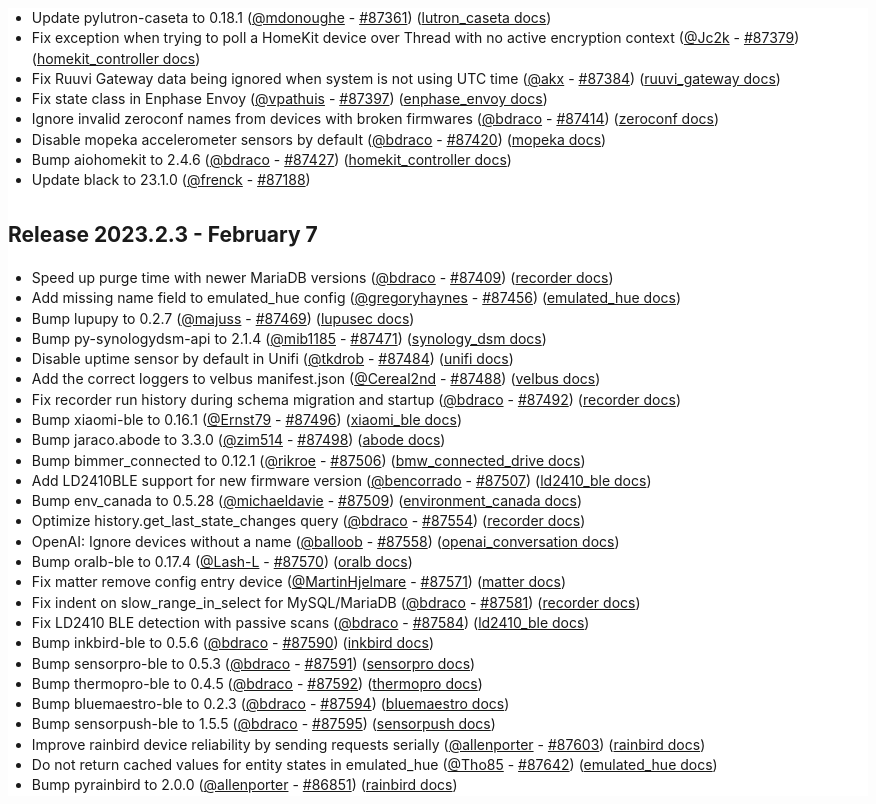 - Update pylutron-caseta to 0.18.1 ([@mdonoughe] - [#87361]) ([lutron_caseta docs])
- Fix exception when trying to poll a HomeKit device over Thread with no active encryption context ([@Jc2k] - [#87379]) ([homekit_controller docs])
- Fix Ruuvi Gateway data being ignored when system is not using UTC time ([@akx] - [#87384]) ([ruuvi_gateway docs])
- Fix state class in Enphase Envoy ([@vpathuis] - [#87397]) ([enphase_envoy docs])
- Ignore invalid zeroconf names from devices with broken firmwares ([@bdraco] - [#87414]) ([zeroconf docs])
- Disable mopeka accelerometer sensors by default ([@bdraco] - [#87420]) ([mopeka docs])
- Bump aiohomekit to 2.4.6 ([@bdraco] - [#87427]) ([homekit_controller docs])
- Update black to 23.1.0 ([@frenck] - [#87188])

[#87188]: https://github.com/home-assistant/core/pull/87188
[#87101]: https://github.com/home-assistant/core/pull/87101
[#87221]: https://github.com/home-assistant/core/pull/87221
[#87229]: https://github.com/home-assistant/core/pull/87229
[#87240]: https://github.com/home-assistant/core/pull/87240
[#87247]: https://github.com/home-assistant/core/pull/87247
[#87272]: https://github.com/home-assistant/core/pull/87272
[#87280]: https://github.com/home-assistant/core/pull/87280
[#87281]: https://github.com/home-assistant/core/pull/87281
[#87294]: https://github.com/home-assistant/core/pull/87294
[#87298]: https://github.com/home-assistant/core/pull/87298
[#87304]: https://github.com/home-assistant/core/pull/87304
[#87318]: https://github.com/home-assistant/core/pull/87318
[#87319]: https://github.com/home-assistant/core/pull/87319
[#87323]: https://github.com/home-assistant/core/pull/87323
[#87324]: https://github.com/home-assistant/core/pull/87324
[#87355]: https://github.com/home-assistant/core/pull/87355
[#87361]: https://github.com/home-assistant/core/pull/87361
[#87379]: https://github.com/home-assistant/core/pull/87379
[#87384]: https://github.com/home-assistant/core/pull/87384
[#87397]: https://github.com/home-assistant/core/pull/87397
[#87414]: https://github.com/home-assistant/core/pull/87414
[#87420]: https://github.com/home-assistant/core/pull/87420
[#87421]: https://github.com/home-assistant/core/pull/87421
[#87427]: https://github.com/home-assistant/core/pull/87427
[@Bre77]: https://github.com/Bre77
[@Drafteed]: https://github.com/Drafteed
[@Jc2k]: https://github.com/Jc2k
[@Lash-L]: https://github.com/Lash-L
[@akx]: https://github.com/akx
[@balloob]: https://github.com/balloob
[@bdraco]: https://github.com/bdraco
[@epenet]: https://github.com/epenet
[@frenck]: https://github.com/frenck
[@gjohansson-ST]: https://github.com/gjohansson-ST
[@jjlawren]: https://github.com/jjlawren
[@kvanzuijlen]: https://github.com/kvanzuijlen
[@mdonoughe]: https://github.com/mdonoughe
[@mib1185]: https://github.com/mib1185
[@starkillerOG]: https://github.com/starkillerOG
[@vpathuis]: https://github.com/vpathuis
[abode docs]: /integrations/abode/
[aussie_broadband docs]: /integrations/aussie_broadband/
[braviatv docs]: /integrations/braviatv/
[enphase_envoy docs]: /integrations/enphase_envoy/
[filesize docs]: /integrations/filesize/
[group docs]: /integrations/group/
[homekit_controller docs]: /integrations/homekit_controller/
[lutron_caseta docs]: /integrations/lutron_caseta/
[mopeka docs]: /integrations/mopeka/
[oralb docs]: /integrations/oralb/
[renault docs]: /integrations/renault/
[reolink docs]: /integrations/reolink/
[ruuvi_gateway docs]: /integrations/ruuvi_gateway/
[sensor docs]: /integrations/sensor/
[sfr_box docs]: /integrations/sfr_box/
[sonos docs]: /integrations/sonos/
[synology_dsm docs]: /integrations/synology_dsm/
[yale_smart_alarm docs]: /integrations/yale_smart_alarm/
[zeroconf docs]: /integrations/zeroconf/
[zeversolar docs]: /integrations/zeversolar/

## Release 2023.2.3 - February 7

- Speed up purge time with newer MariaDB versions ([@bdraco] - [#87409]) ([recorder docs])
- Add missing name field to emulated_hue config ([@gregoryhaynes] - [#87456]) ([emulated_hue docs])
- Bump lupupy to 0.2.7 ([@majuss] - [#87469]) ([lupusec docs])
- Bump py-synologydsm-api to 2.1.4 ([@mib1185] - [#87471]) ([synology_dsm docs])
- Disable uptime sensor by default in Unifi ([@tkdrob] - [#87484]) ([unifi docs])
- Add the correct loggers to velbus manifest.json ([@Cereal2nd] - [#87488]) ([velbus docs])
- Fix recorder run history during schema migration and startup ([@bdraco] - [#87492]) ([recorder docs])
- Bump xiaomi-ble to 0.16.1 ([@Ernst79] - [#87496]) ([xiaomi_ble docs])
- Bump jaraco.abode to 3.3.0 ([@zim514] - [#87498]) ([abode docs])
- Bump bimmer_connected to 0.12.1 ([@rikroe] - [#87506]) ([bmw_connected_drive docs])
- Add LD2410BLE support for new firmware version ([@bencorrado] - [#87507]) ([ld2410_ble docs])
- Bump env_canada to 0.5.28 ([@michaeldavie] - [#87509]) ([environment_canada docs])
- Optimize history.get_last_state_changes query ([@bdraco] - [#87554]) ([recorder docs])
- OpenAI: Ignore devices without a name ([@balloob] - [#87558]) ([openai_conversation docs])
- Bump oralb-ble to 0.17.4 ([@Lash-L] - [#87570]) ([oralb docs])
- Fix matter remove config entry device ([@MartinHjelmare] - [#87571]) ([matter docs])
- Fix indent on slow_range_in_select for MySQL/MariaDB ([@bdraco] - [#87581]) ([recorder docs])
- Fix LD2410 BLE detection with passive scans ([@bdraco] - [#87584]) ([ld2410_ble docs])
- Bump inkbird-ble to 0.5.6 ([@bdraco] - [#87590]) ([inkbird docs])
- Bump sensorpro-ble to 0.5.3 ([@bdraco] - [#87591]) ([sensorpro docs])
- Bump thermopro-ble to 0.4.5 ([@bdraco] - [#87592]) ([thermopro docs])
- Bump bluemaestro-ble to 0.2.3 ([@bdraco] - [#87594]) ([bluemaestro docs])
- Bump sensorpush-ble to 1.5.5 ([@bdraco] - [#87595]) ([sensorpush docs])
- Improve rainbird device reliability by sending requests serially ([@allenporter] - [#87603]) ([rainbird docs])
- Do not return cached values for entity states in emulated_hue ([@Tho85] - [#87642]) ([emulated_hue docs])
- Bump pyrainbird to 2.0.0 ([@allenporter] - [#86851]) ([rainbird docs])

[@allenporter]: https://github.com/allenporter
[@DCSBL]: https://github.com/DCSBL
[@j-stienstra]: https://github.com/j-stienstra
[@Kane610]: https://github.com/Kane610
[@karwosts]: https://github.com/karwosts
[@piitaya]: https://github.com/piitaya
[@TheZoker]: https://github.com/TheZoker
[groups]: /integrations/group#old-style-groups
[HomeWizard Energy]: /integrations/homewizard
[integration quality scale]: /docs/quality_scale/
[Jellyfin]: /integrations/jellyfin
[Matter]: /integrations/matter
[Open Thread Border Router]: /integrations/otbr
[Oral-B]: /integrations/oralb
[Platinum]: /docs/quality_scale/#platinum-
[Renault]: /integrations/renault
[Reolink]: /integrations/reolink
[service]: /integrations/calendar/#services
[contains many fixes]: https://github.com/project-chip/connectedhomeip/releases/tag/v1.0.0.2
[Thread]: /integrations/thread
[Tile card]: /dashboards/tile/
[UniFi Network]: /integrations/unifi
[@930913]: https://github.com/930913
[@bdr99]: https://github.com/bdr99
[@boswelja]: https://github.com/boswelja
[@emontnemery]: https://github.com/emontnemery
[@fwestenberg]: https://github.com/fwestenberg
[@jrieger]: https://github.com/jrieger
[@klaasnicolaas]: https://github.com/klaasnicolaas
[@OnFreund]: https://github.com/OnFreund
[@tkdrob]: https://github.com/tkdrob
[$4 LD2410 Bluetooth mmWave sensor]: https://www.aliexpress.com/item/1005004351593073.html
[Android TV]: /integrations/androidtv
[ANWB Energie]: /integrations/anwb_energie
[Energie VanOns]: /integrations/energie_vanons
[EnergyZero]: /integrations/energyzero
[EufyLife]: /integrations/eufylife_ble
[Everything but the Kitchen Sink]: /integrations/kitchen_sink
[Fire TV]: /integrations/fire_tv
[Google Mail]: /integrations/google_mail
[LD2410 BLE]: /integrations/ld2410_ble
[Mijndomein Energie]: /integrations/mijndomein_energie
[Mopeka]: /integrations/mopeka
[OpenAI Conversation]: /integrations/openai_conversation
[Read Your Meter Pro]: /integrations/rympro
[Ruuvi Gateway]: /integrations/ruuvi_gateway
[SFR Box]: /integrations/sfr_box
[Starlink]: /integrations/starlink
[Stookwijzer]: /integrations/stookwijzer
[Zeversolar]: /integrations/zeversolar
[@allenporter]: https://github.com/allenporter
[@engrbm87]: https://github.com/engrbm87
[@tkdrob]: https://github.com/tkdrob
[D-Link]: /integrations/dlink
[IMAP]: /integrations/imap
[Rain Bird]: /integrations/rainbird
[#86170]: https://github.com/home-assistant/core/pull/86170
[#87102]: https://github.com/home-assistant/core/pull/87102
[#87118]: https://github.com/home-assistant/core/pull/87118
[#87121]: https://github.com/home-assistant/core/pull/87121
[#87135]: https://github.com/home-assistant/core/pull/87135
[#87137]: https://github.com/home-assistant/core/pull/87137
[#87141]: https://github.com/home-assistant/core/pull/87141
[#87147]: https://github.com/home-assistant/core/pull/87147
[#87202]: https://github.com/home-assistant/core/pull/87202
[#87203]: https://github.com/home-assistant/core/pull/87203
[#87208]: https://github.com/home-assistant/core/pull/87208
[#87211]: https://github.com/home-assistant/core/pull/87211
[#87213]: https://github.com/home-assistant/core/pull/87213
[@bramkragten]: https://github.com/bramkragten
[@karliemeads]: https://github.com/karliemeads
[@lawfulchaos]: https://github.com/lawfulchaos
[@mkmer]: https://github.com/mkmer
[@shbatm]: https://github.com/shbatm
[frontend docs]: /integrations/frontend/
[honeywell docs]: /integrations/honeywell/
[isy994 docs]: /integrations/isy994/
[recorder docs]: /integrations/recorder/
[zwave_me docs]: /integrations/zwave_me/
[#86851]: https://github.com/home-assistant/core/pull/86851
[#87409]: https://github.com/home-assistant/core/pull/87409
[#87433]: https://github.com/home-assistant/core/pull/87433
[#87456]: https://github.com/home-assistant/core/pull/87456
[#87469]: https://github.com/home-assistant/core/pull/87469
[#87471]: https://github.com/home-assistant/core/pull/87471
[#87484]: https://github.com/home-assistant/core/pull/87484
[#87488]: https://github.com/home-assistant/core/pull/87488
[#87492]: https://github.com/home-assistant/core/pull/87492
[#87496]: https://github.com/home-assistant/core/pull/87496
[#87498]: https://github.com/home-assistant/core/pull/87498
[#87506]: https://github.com/home-assistant/core/pull/87506
[#87507]: https://github.com/home-assistant/core/pull/87507
[#87509]: https://github.com/home-assistant/core/pull/87509
[#87554]: https://github.com/home-assistant/core/pull/87554
[#87558]: https://github.com/home-assistant/core/pull/87558
[#87570]: https://github.com/home-assistant/core/pull/87570
[#87571]: https://github.com/home-assistant/core/pull/87571
[#87581]: https://github.com/home-assistant/core/pull/87581
[#87584]: https://github.com/home-assistant/core/pull/87584
[#87590]: https://github.com/home-assistant/core/pull/87590
[#87591]: https://github.com/home-assistant/core/pull/87591
[#87592]: https://github.com/home-assistant/core/pull/87592
[#87594]: https://github.com/home-assistant/core/pull/87594
[#87595]: https://github.com/home-assistant/core/pull/87595
[#87603]: https://github.com/home-assistant/core/pull/87603
[#87642]: https://github.com/home-assistant/core/pull/87642
[#87650]: https://github.com/home-assistant/core/pull/87650
[@Cereal2nd]: https://github.com/Cereal2nd
[@Ernst79]: https://github.com/Ernst79
[@MartinHjelmare]: https://github.com/MartinHjelmare
[@Tho85]: https://github.com/Tho85
[@allenporter]: https://github.com/allenporter
[@bencorrado]: https://github.com/bencorrado
[@gregoryhaynes]: https://github.com/gregoryhaynes
[@majuss]: https://github.com/majuss
[@michaeldavie]: https://github.com/michaeldavie
[@rikroe]: https://github.com/rikroe
[@shbatm]: https://github.com/shbatm
[@tkdrob]: https://github.com/tkdrob
[@zim514]: https://github.com/zim514
[bluemaestro docs]: /integrations/bluemaestro/
[bmw_connected_drive docs]: /integrations/bmw_connected_drive/
[emulated_hue docs]: /integrations/emulated_hue/
[environment_canada docs]: /integrations/environment_canada/
[inkbird docs]: /integrations/inkbird/
[isy994 docs]: /integrations/isy994/
[ld2410_ble docs]: /integrations/ld2410_ble/
[lupusec docs]: /integrations/lupusec/
[matter docs]: /integrations/matter/
[openai_conversation docs]: /integrations/openai_conversation/
[rainbird docs]: /integrations/rainbird/
[recorder docs]: /integrations/recorder/
[sensorpro docs]: /integrations/sensorpro/
[sensorpush docs]: /integrations/sensorpush/
[thermopro docs]: /integrations/thermopro/
[unifi docs]: /integrations/unifi/
[velbus docs]: /integrations/velbus/
[xiaomi_ble docs]: /integrations/xiaomi_ble/
[#87433]: https://github.com/home-assistant/core/pull/87433
[#87532]: https://github.com/home-assistant/core/pull/87532
[#87538]: https://github.com/home-assistant/core/pull/87538
[#87563]: https://github.com/home-assistant/core/pull/87563
[#87572]: https://github.com/home-assistant/core/pull/87572
[#87652]: https://github.com/home-assistant/core/pull/87652
[#87654]: https://github.com/home-assistant/core/pull/87654
[#87657]: https://github.com/home-assistant/core/pull/87657
[#87658]: https://github.com/home-assistant/core/pull/87658
[#87664]: https://github.com/home-assistant/core/pull/87664
[#87668]: https://github.com/home-assistant/core/pull/87668
[#87733]: https://github.com/home-assistant/core/pull/87733
[#87790]: https://github.com/home-assistant/core/pull/87790
[#87799]: https://github.com/home-assistant/core/pull/87799
[#87867]: https://github.com/home-assistant/core/pull/87867
[#87878]: https://github.com/home-assistant/core/pull/87878
[#87884]: https://github.com/home-assistant/core/pull/87884
[#87898]: https://github.com/home-assistant/core/pull/87898
[#87969]: https://github.com/home-assistant/core/pull/87969
[@Djelibeybi]: https://github.com/Djelibeybi
[@Ernst79]: https://github.com/Ernst79
[@Gollam]: https://github.com/Gollam
[@dgomes]: https://github.com/dgomes
[@flz]: https://github.com/flz
[@janiversen]: https://github.com/janiversen
[@jpettitt]: https://github.com/jpettitt
[ambient_station docs]: /integrations/ambient_station/
[august docs]: /integrations/august/
[bluetooth docs]: /integrations/bluetooth/
[esphome docs]: /integrations/esphome/
[iaqualink docs]: /integrations/iaqualink/
[ipma docs]: /integrations/ipma/
[lifx docs]: /integrations/lifx/
[modbus docs]: /integrations/modbus/
[netgear docs]: /integrations/netgear/
[recorder docs]: /integrations/recorder/
[volvooncall docs]: /integrations/volvooncall/
[xiaomi_ble docs]: /integrations/xiaomi_ble/
[yalexs_ble docs]: /integrations/yalexs_ble/
[#88192]: https://github.com/home-assistant/core/pull/88192
[@marcelveldt]: https://github.com/marcelveldt
[matter docs]: /integrations/matter/
[#87433]: https://github.com/home-assistant/core/pull/87433
[#87652]: https://github.com/home-assistant/core/pull/87652
[#88007]: https://github.com/home-assistant/core/pull/88007
[#88018]: https://github.com/home-assistant/core/pull/88018
[#88039]: https://github.com/home-assistant/core/pull/88039
[#88040]: https://github.com/home-assistant/core/pull/88040
[#88041]: https://github.com/home-assistant/core/pull/88041
[#88047]: https://github.com/home-assistant/core/pull/88047
[#88052]: https://github.com/home-assistant/core/pull/88052
[#88074]: https://github.com/home-assistant/core/pull/88074
[#88096]: https://github.com/home-assistant/core/pull/88096
[#88119]: https://github.com/home-assistant/core/pull/88119
[#88169]: https://github.com/home-assistant/core/pull/88169
[#88175]: https://github.com/home-assistant/core/pull/88175
[@Danielhiversen]: https://github.com/Danielhiversen
[@ThomDietrich]: https://github.com/ThomDietrich
[@bachya]: https://github.com/bachya
[@gertjanstulp]: https://github.com/gertjanstulp
[@mgjbroadbent]: https://github.com/mgjbroadbent
[@mkmer]: https://github.com/mkmer
[@rfleming71]: https://github.com/rfleming71
[@riokuu]: https://github.com/riokuu
[aladdin_connect docs]: /integrations/aladdin_connect/
[blebox docs]: /integrations/blebox/
[octoprint docs]: /integrations/octoprint/
[openai_conversation docs]: /integrations/openai_conversation/
[openuv docs]: /integrations/openuv/
[statistics docs]: /integrations/statistics/
[tibber docs]: /integrations/tibber/
[whirlpool docs]: /integrations/whirlpool/
[#85456]: https://github.com/home-assistant/core/pull/85456
[#87040]: https://github.com/home-assistant/core/pull/87040
[@karliemeads]: https://github.com/karliemeads
[#79718]: https://github.com/home-assistant/core/pull/79718
[@bieniu]: https://github.com/bieniu
[#86088]: https://github.com/home-assistant/core/pull/86088
[@bieniu]: https://github.com/bieniu
[#85655]: https://github.com/home-assistant/core/pull/85655
[@sw-carlos-cristobal]: https://github.com/sw-carlos-cristobal
[#85251]: https://github.com/home-assistant/core/pull/85251
[#86354]: https://github.com/home-assistant/core/pull/86354
[#86365]: https://github.com/home-assistant/core/pull/86365
[@agners]: https://github.com/agners
[#86611]: https://github.com/home-assistant/core/pull/86611
[@MartinHjelmare]: https://github.com/MartinHjelmare
[#86470]: https://github.com/home-assistant/core/pull/86470
[#85245]: https://github.com/home-assistant/core/pull/85245
[@dieselrabbit]: https://github.com/dieselrabbit
[#86608]: https://github.com/home-assistant/core/pull/86608
[#84803]: https://github.com/home-assistant/core/pull/84803
[#85424]: https://github.com/home-assistant/core/pull/85424
[@allenporter]: https://github.com/allenporter
[#85271]: https://github.com/home-assistant/core/pull/85271
[#86208]: https://github.com/home-assistant/core/pull/86208
[#86115]: https://github.com/home-assistant/core/pull/86115
[#86070]: https://github.com/home-assistant/core/pull/86070
[#84885]: https://github.com/home-assistant/core/pull/84885
[#85288]: https://github.com/home-assistant/core/pull/85288
[@azogue]: https://github.com/azogue
[#85614]: https://github.com/home-assistant/core/pull/85614
[@emontnemery]: https://github.com/emontnemery
[#84278]: https://github.com/home-assistant/core/pull/84278
[#84986]: https://github.com/home-assistant/core/pull/84986
[@shbatm]: https://github.com/frenshbatmck
[#85511]: https://github.com/home-assistant/core/pull/85511
[@shbatm]: https://github.com/shbatm
[#85744]: https://github.com/home-assistant/core/pull/85744
[#86292]: https://github.com/home-assistant/core/pull/86292
[@sredna]: https://github.com/sredna
[#85018]: https://github.com/home-assistant/core/pull/85018
[#85292]: https://github.com/home-assistant/core/pull/85292
[@killer0071234]: https://github.com/killer0071234
[#86113]: https://github.com/home-assistant/core/pull/86113
[@TheJulianJES]: https://github.com/TheJulianJES
[#86261]: https://github.com/home-assistant/core/pull/86261
[devblog]: https://developers.home-assistant.io/blog/